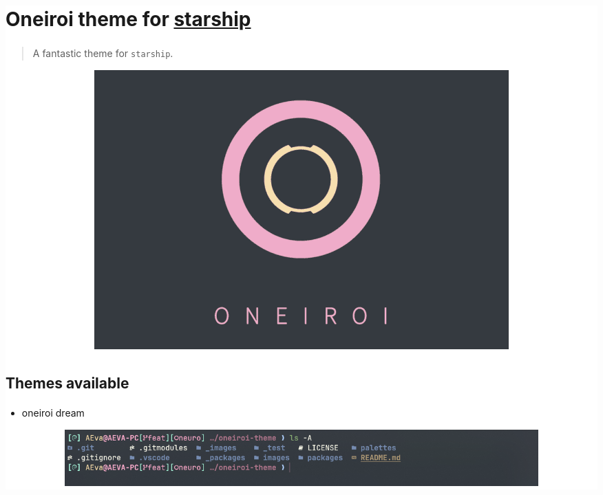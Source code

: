 # Oneiroi theme for [starship](https://starship.rs/)

> A fantastic theme for `starship`.  

<p align="center">
  <img src="./doc/oneiroi.png" alt="Oneiroi Theme" width="70%" />
</p>
  
## Themes available

- oneiroi dream

<p align="center">
  <img src="./doc/oneiroi-dream.png" alt="Screenshot" width="80%" />
</p>

